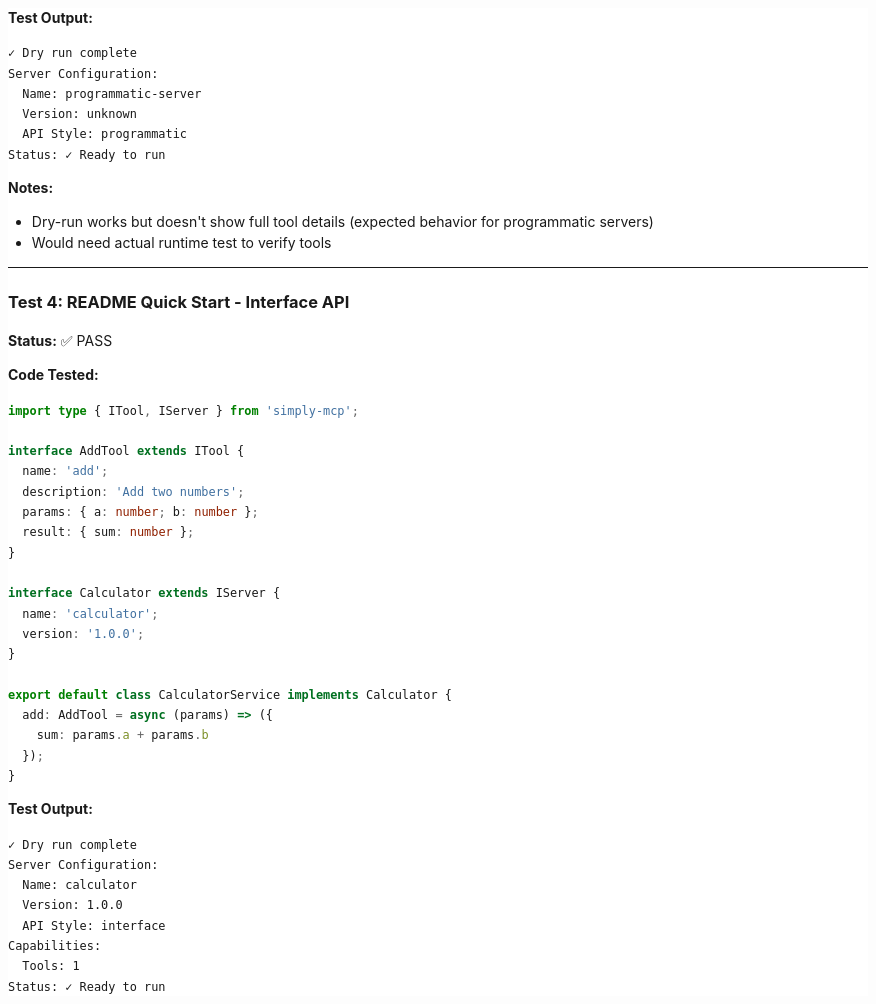 **Test Output:**
```
✓ Dry run complete
Server Configuration:
  Name: programmatic-server
  Version: unknown
  API Style: programmatic
Status: ✓ Ready to run
```

**Notes:**
- Dry-run works but doesn't show full tool details (expected behavior for programmatic servers)
- Would need actual runtime test to verify tools

---

### Test 4: README Quick Start - Interface API
**Status:** ✅ PASS

**Code Tested:**
```typescript
import type { ITool, IServer } from 'simply-mcp';

interface AddTool extends ITool {
  name: 'add';
  description: 'Add two numbers';
  params: { a: number; b: number };
  result: { sum: number };
}

interface Calculator extends IServer {
  name: 'calculator';
  version: '1.0.0';
}

export default class CalculatorService implements Calculator {
  add: AddTool = async (params) => ({
    sum: params.a + params.b
  });
}
```

**Test Output:**
```
✓ Dry run complete
Server Configuration:
  Name: calculator
  Version: 1.0.0
  API Style: interface
Capabilities:
  Tools: 1
Status: ✓ Ready to run
```
